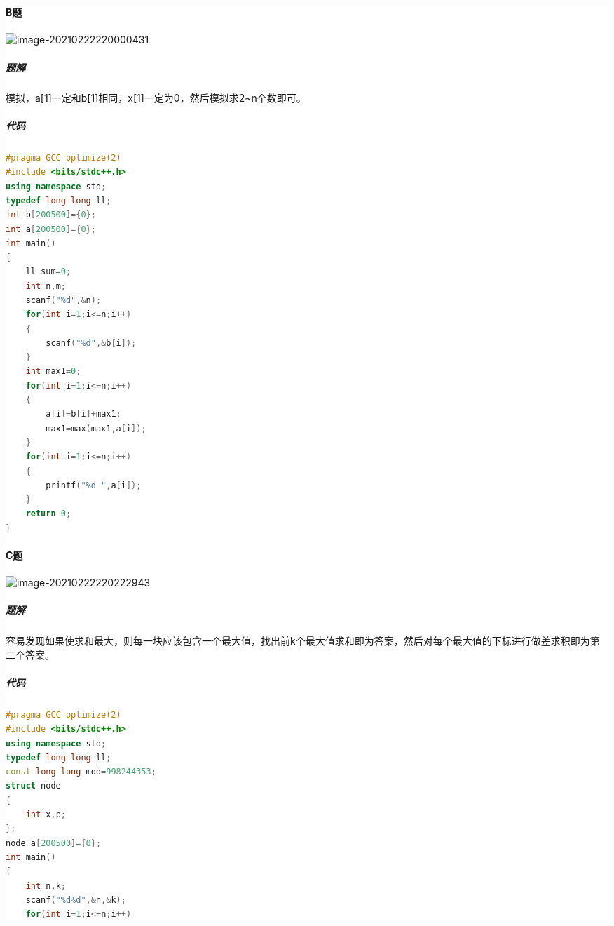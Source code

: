 #### B题

![image-20210222220000431](https://raw.githubusercontent.com/WCX1024979076/image1/master/img/20210222220001.png)

##### 题解

模拟，a[1]一定和b[1]相同，x[1]一定为0，然后模拟求2~n个数即可。

##### 代码

```c++
#pragma GCC optimize(2)
#include <bits/stdc++.h>
using namespace std;
typedef long long ll;
int b[200500]={0};
int a[200500]={0};
int main()
{
    ll sum=0;
    int n,m;
    scanf("%d",&n);
    for(int i=1;i<=n;i++)
    {
        scanf("%d",&b[i]);
    }
    int max1=0;
    for(int i=1;i<=n;i++)
    {
        a[i]=b[i]+max1;
        max1=max(max1,a[i]);
    }
    for(int i=1;i<=n;i++)
    {
        printf("%d ",a[i]);
    }
    return 0;
}
```

#### C题

![image-20210222220222943](https://raw.githubusercontent.com/WCX1024979076/image1/master/img/20210222220223.png)

##### 题解

 容易发现如果使求和最大，则每一块应该包含一个最大值，找出前k个最大值求和即为答案，然后对每个最大值的下标进行做差求积即为第二个答案。

##### 代码

```C++
#pragma GCC optimize(2)
#include <bits/stdc++.h>
using namespace std;
typedef long long ll;
const long long mod=998244353;
struct node
{
    int x,p;
};
node a[200500]={0};
int main()
{
    int n,k;
    scanf("%d%d",&n,&k);
    for(int i=1;i<=n;i++)
```